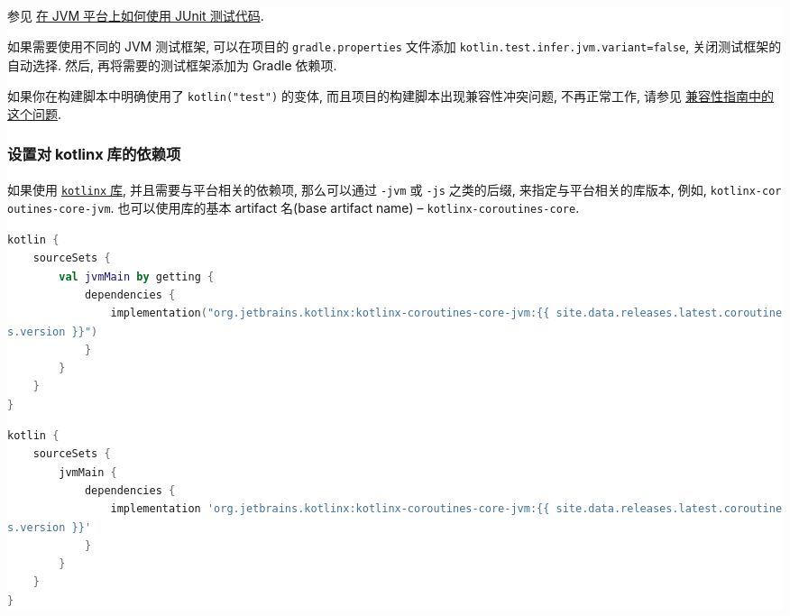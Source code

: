 </div>
</div>

参见 [在 JVM 平台上如何使用 JUnit 测试代码](../jvm/jvm-test-using-junit.html).

如果需要使用不同的 JVM 测试框架, 可以在项目的 `gradle.properties` 文件添加 `kotlin.test.infer.jvm.variant=false`, 关闭测试框架的自动选择.
然后, 再将需要的测试框架添加为 Gradle 依赖项.

如果你在构建脚本中明确使用了 `kotlin("test")` 的变体, 而且项目的构建脚本出现兼容性冲突问题, 不再正常工作,
请参见 [兼容性指南中的这个问题](../compatibility-guide-15.html#do-not-mix-several-jvm-variants-of-kotlin-test-in-a-single-project).

### 设置对 kotlinx 库的依赖项

如果使用 [`kotlinx` 库](https://github.com/Kotlin/kotlinx.coroutines), 并且需要与平台相关的依赖项, 那么可以通过 `-jvm` 或 `-js` 之类的后缀,
来指定与平台相关的库版本, 例如, `kotlinx-coroutines-core-jvm`.
也可以使用库的基本 artifact 名(base artifact name) – `kotlinx-coroutines-core`.

<div class="multi-language-sample" data-lang="kotlin">
<div class="sample" markdown="1" mode="kotlin" theme="idea" data-lang="kotlin" data-highlight-only>

```kotlin
kotlin {
    sourceSets {
        val jvmMain by getting {
            dependencies {
                implementation("org.jetbrains.kotlinx:kotlinx-coroutines-core-jvm:{{ site.data.releases.latest.coroutines.version }}")
            }
        }
    }
}
```

</div>
</div>

<div class="multi-language-sample" data-lang="groovy">
<div class="sample" markdown="1" mode="groovy" theme="idea" data-lang="groovy">

```groovy
kotlin {
    sourceSets {
        jvmMain {
            dependencies {
                implementation 'org.jetbrains.kotlinx:kotlinx-coroutines-core-jvm:{{ site.data.releases.latest.coroutines.version }}'
            }
        }
    }
}
```

</div>
</div>
